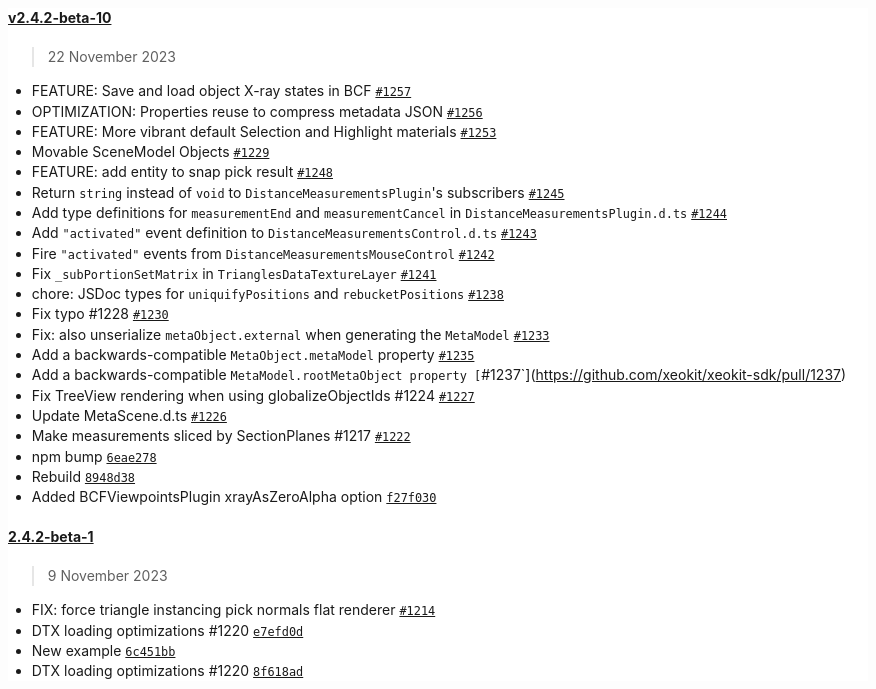 #### [v2.4.2-beta-10](https://github.com/xeokit/xeokit-sdk/compare/2.4.2-beta-1...v2.4.2-beta-10)

> 22 November 2023

- FEATURE: Save and load object X-ray states in BCF [`#1257`](https://github.com/xeokit/xeokit-sdk/pull/1257)
- OPTIMIZATION: Properties reuse to compress metadata JSON [`#1256`](https://github.com/xeokit/xeokit-sdk/pull/1256)
- FEATURE: More vibrant default Selection and Highlight materials [`#1253`](https://github.com/xeokit/xeokit-sdk/pull/1253)
- Movable SceneModel Objects [`#1229`](https://github.com/xeokit/xeokit-sdk/pull/1229)
- FEATURE: add entity to snap pick result [`#1248`](https://github.com/xeokit/xeokit-sdk/pull/1248)
- Return `string` instead of `void` to `DistanceMeasurementsPlugin`'s subscribers [`#1245`](https://github.com/xeokit/xeokit-sdk/pull/1245)
- Add type definitions for `measurementEnd` and `measurementCancel` in `DistanceMeasurementsPlugin.d.ts` [`#1244`](https://github.com/xeokit/xeokit-sdk/pull/1244)
- Add `"activated"` event definition to `DistanceMeasurementsControl.d.ts` [`#1243`](https://github.com/xeokit/xeokit-sdk/pull/1243)
- Fire `"activated"` events from `DistanceMeasurementsMouseControl` [`#1242`](https://github.com/xeokit/xeokit-sdk/pull/1242)
- Fix `_subPortionSetMatrix` in `TrianglesDataTextureLayer` [`#1241`](https://github.com/xeokit/xeokit-sdk/pull/1241)
- chore: JSDoc types for `uniquifyPositions` and `rebucketPositions` [`#1238`](https://github.com/xeokit/xeokit-sdk/pull/1238)
- Fix typo #1228 [`#1230`](https://github.com/xeokit/xeokit-sdk/pull/1230)
- Fix: also unserialize `metaObject.external` when generating the `MetaModel` [`#1233`](https://github.com/xeokit/xeokit-sdk/pull/1233)
- Add a backwards-compatible `MetaObject.metaModel` property [`#1235`](https://github.com/xeokit/xeokit-sdk/pull/1235)
- Add a backwards-compatible `MetaModel.rootMetaObject property [`#1237`](https://github.com/xeokit/xeokit-sdk/pull/1237)
- Fix TreeView rendering when using globalizeObjectIds #1224 [`#1227`](https://github.com/xeokit/xeokit-sdk/pull/1227)
- Update MetaScene.d.ts [`#1226`](https://github.com/xeokit/xeokit-sdk/pull/1226)
- Make measurements sliced by SectionPlanes #1217 [`#1222`](https://github.com/xeokit/xeokit-sdk/pull/1222)
- npm bump [`6eae278`](https://github.com/xeokit/xeokit-sdk/commit/6eae278dd6f7dacdc2daa402c361e10a06859397)
- Rebuild [`8948d38`](https://github.com/xeokit/xeokit-sdk/commit/8948d38f18410a0b199d14d9040e97847e15050f)
- Added BCFViewpointsPlugin xrayAsZeroAlpha option [`f27f030`](https://github.com/xeokit/xeokit-sdk/commit/f27f030951b13851dbb7747b1fffd5ea9b07603c)

#### [2.4.2-beta-1](https://github.com/xeokit/xeokit-sdk/compare/v2.4.1...2.4.2-beta-1)

> 9 November 2023

- FIX: force triangle instancing pick normals flat renderer [`#1214`](https://github.com/xeokit/xeokit-sdk/pull/1214)
- DTX loading optimizations #1220 [`e7efd0d`](https://github.com/xeokit/xeokit-sdk/commit/e7efd0dc7bdf1315f8bac4ba864d9f9cadd1bace)
- New example [`6c451bb`](https://github.com/xeokit/xeokit-sdk/commit/6c451bb09d1797bd93fcfba4d2497cc698ff5f0f)
- DTX loading optimizations #1220 [`8f618ad`](https://github.com/xeokit/xeokit-sdk/commit/8f618ade722168c1cbb8d5416210545308c359d8)
